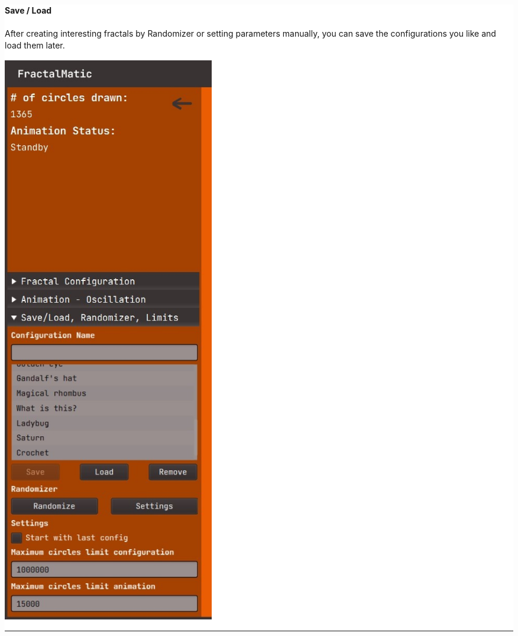 
#### Save / Load

After creating interesting fractals by Randomizer or setting parameters manually, you can save the configurations you like and load them later.

<img src="screenshots/ex_save_menu.jpg" width="350">

---